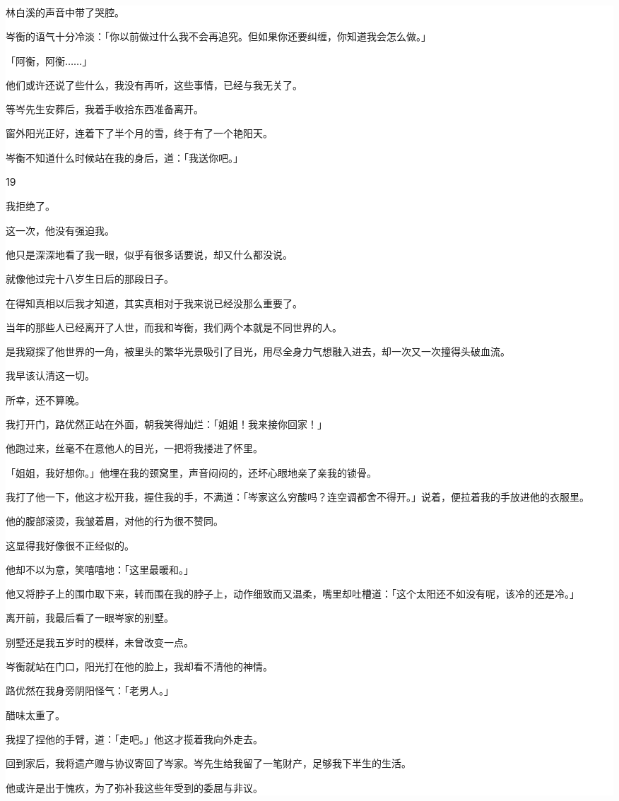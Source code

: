 林白溪的声音中带了哭腔。

岑衡的语气十分冷淡：「你以前做过什么我不会再追究。但如果你还要纠缠，你知道我会怎么做。」

「阿衡，阿衡……」

他们或许还说了些什么，我没有再听，这些事情，已经与我无关了。

等岑先生安葬后，我着手收拾东西准备离开。

窗外阳光正好，连着下了半个月的雪，终于有了一个艳阳天。

岑衡不知道什么时候站在我的身后，道：「我送你吧。」

19

我拒绝了。

这一次，他没有强迫我。

他只是深深地看了我一眼，似乎有很多话要说，却又什么都没说。

就像他过完十八岁生日后的那段日子。

在得知真相以后我才知道，其实真相对于我来说已经没那么重要了。

当年的那些人已经离开了人世，而我和岑衡，我们两个本就是不同世界的人。

是我窥探了他世界的一角，被里头的繁华光景吸引了目光，用尽全身力气想融入进去，却一次又一次撞得头破血流。

我早该认清这一切。

所幸，还不算晚。

我打开门，路优然正站在外面，朝我笑得灿烂：「姐姐！我来接你回家！」

他跑过来，丝毫不在意他人的目光，一把将我搂进了怀里。

「姐姐，我好想你。」他埋在我的颈窝里，声音闷闷的，还坏心眼地亲了亲我的锁骨。

我打了他一下，他这才松开我，握住我的手，不满道：「岑家这么穷酸吗？连空调都舍不得开。」说着，便拉着我的手放进他的衣服里。

他的腹部滚烫，我皱着眉，对他的行为很不赞同。

这显得我好像很不正经似的。

他却不以为意，笑嘻嘻地：「这里最暖和。」

他又将脖子上的围巾取下来，转而围在我的脖子上，动作细致而又温柔，嘴里却吐槽道：「这个太阳还不如没有呢，该冷的还是冷。」

离开前，我最后看了一眼岑家的别墅。

别墅还是我五岁时的模样，未曾改变一点。

岑衡就站在门口，阳光打在他的脸上，我却看不清他的神情。

路优然在我身旁阴阳怪气：「老男人。」

醋味太重了。

我捏了捏他的手臂，道：「走吧。」他这才揽着我向外走去。

回到家后，我将遗产赠与协议寄回了岑家。岑先生给我留了一笔财产，足够我下半生的生活。

他或许是出于愧疚，为了弥补我这些年受到的委屈与非议。
